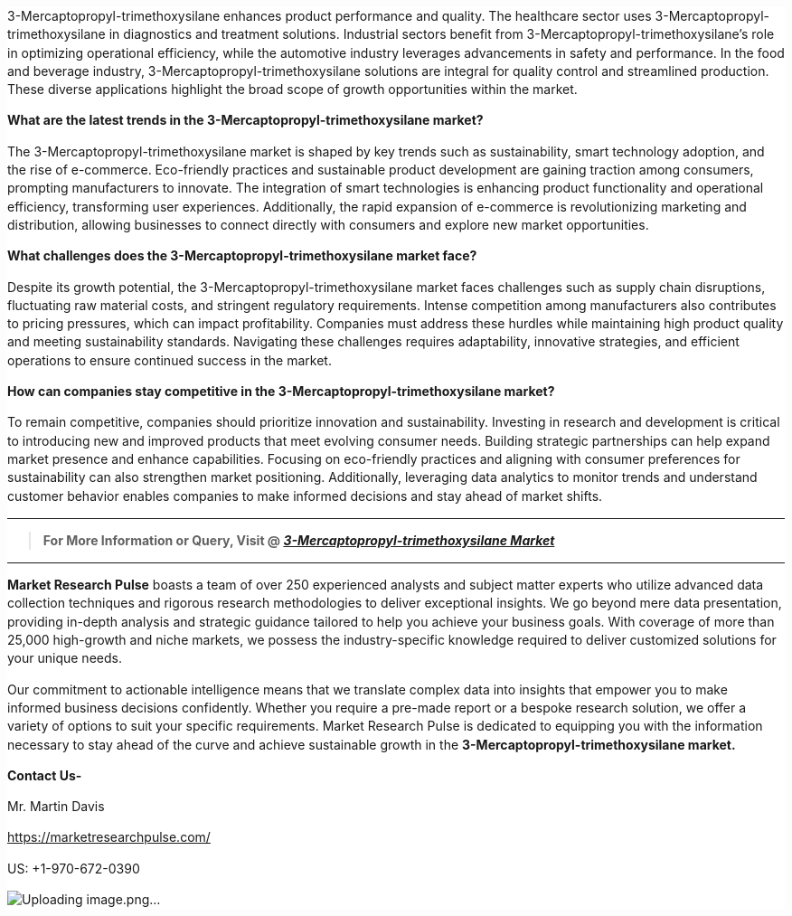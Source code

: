 3-Mercaptopropyl-trimethoxysilane enhances product performance and quality. The healthcare sector uses 3-Mercaptopropyl-trimethoxysilane in diagnostics and treatment solutions. Industrial sectors benefit from 3-Mercaptopropyl-trimethoxysilane&rsquo;s role in optimizing operational efficiency, while the automotive industry leverages advancements in safety and performance. In the food and beverage industry, 3-Mercaptopropyl-trimethoxysilane solutions are integral for quality control and streamlined production. These diverse applications highlight the broad scope of growth opportunities within the market.</p><p><strong>What are the latest trends in the 3-Mercaptopropyl-trimethoxysilane market?</strong></p><p>The 3-Mercaptopropyl-trimethoxysilane market is shaped by key trends such as sustainability, smart technology adoption, and the rise of e-commerce. Eco-friendly practices and sustainable product development are gaining traction among consumers, prompting manufacturers to innovate. The integration of smart technologies is enhancing product functionality and operational efficiency, transforming user experiences. Additionally, the rapid expansion of e-commerce is revolutionizing marketing and distribution, allowing businesses to connect directly with consumers and explore new market opportunities.</p><p><strong>What challenges does the 3-Mercaptopropyl-trimethoxysilane market face?</strong></p><p>Despite its growth potential, the 3-Mercaptopropyl-trimethoxysilane market faces challenges such as supply chain disruptions, fluctuating raw material costs, and stringent regulatory requirements. Intense competition among manufacturers also contributes to pricing pressures, which can impact profitability. Companies must address these hurdles while maintaining high product quality and meeting sustainability standards. Navigating these challenges requires adaptability, innovative strategies, and efficient operations to ensure continued success in the market.</p><p><strong>How can companies stay competitive in the 3-Mercaptopropyl-trimethoxysilane market?</strong></p><p>To remain competitive, companies should prioritize innovation and sustainability. Investing in research and development is critical to introducing new and improved products that meet evolving consumer needs. Building strategic partnerships can help expand market presence and enhance capabilities. Focusing on eco-friendly practices and aligning with consumer preferences for sustainability can also strengthen market positioning. Additionally, leveraging data analytics to monitor trends and understand customer behavior enables companies to make informed decisions and stay ahead of market shifts.</p><hr /><blockquote><p><strong>For More Information or Query, Visit @&nbsp;<em><a href="https://marketresearchpulse.com/report/89212/3-mercaptopropyl-trimethoxysilane-market?utm_source=Linkedin&utm_medium=021">3-Mercaptopropyl-trimethoxysilane Market</a></em></strong></p></blockquote><hr /><p><strong>Market Research Pulse</strong> boasts a team of over 250 experienced analysts and subject matter experts who utilize advanced data collection techniques and rigorous research methodologies to deliver exceptional insights. We go beyond mere data presentation, providing in-depth analysis and strategic guidance tailored to help you achieve your business goals. With coverage of more than 25,000 high-growth and niche markets, we possess the industry-specific knowledge required to deliver customized solutions for your unique needs.</p><p>Our commitment to actionable intelligence means that we translate complex data into insights that empower you to make informed business decisions confidently. Whether you require a pre-made report or a bespoke research solution, we offer a variety of options to suit your specific requirements. Market Research Pulse is dedicated to equipping you with the information necessary to stay ahead of the curve and achieve sustainable growth in the <strong>3-Mercaptopropyl-trimethoxysilane market.</strong></p><p><strong>Contact Us-</strong></p><p>Mr. Martin Davis</p><p>https://marketresearchpulse.com/</p><p>US: +1-970-672-0390</p>
![Uploading image.png…]()

